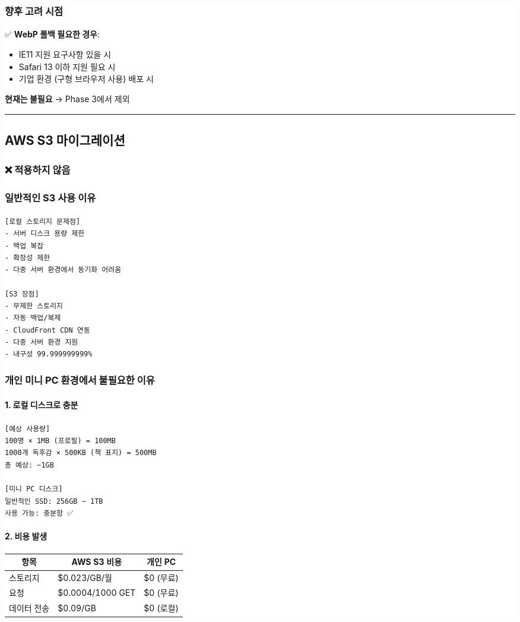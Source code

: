 ### 향후 고려 시점

✅ **WebP 폴백 필요한 경우**:
- IE11 지원 요구사항 있을 시
- Safari 13 이하 지원 필요 시
- 기업 환경 (구형 브라우저 사용) 배포 시

**현재는 불필요** → Phase 3에서 제외

---

## AWS S3 마이그레이션

### ❌ 적용하지 않음

### 일반적인 S3 사용 이유

```
[로컬 스토리지 문제점]
- 서버 디스크 용량 제한
- 백업 복잡
- 확장성 제한
- 다중 서버 환경에서 동기화 어려움

[S3 장점]
- 무제한 스토리지
- 자동 백업/복제
- CloudFront CDN 연동
- 다중 서버 환경 지원
- 내구성 99.999999999%
```

### 개인 미니 PC 환경에서 불필요한 이유

#### 1. 로컬 디스크로 충분

```
[예상 사용량]
100명 × 1MB (프로필) = 100MB
1000개 독후감 × 500KB (책 표지) = 500MB
총 예상: ~1GB

[미니 PC 디스크]
일반적인 SSD: 256GB ~ 1TB
사용 가능: 충분함 ✅
```

#### 2. 비용 발생

| 항목 | AWS S3 비용 | 개인 PC |
|------|------------|---------|
| 스토리지 | $0.023/GB/월 | $0 (무료) |
| 요청 | $0.0004/1000 GET | $0 (무료) |
| 데이터 전송 | $0.09/GB | $0 (로컬) |
